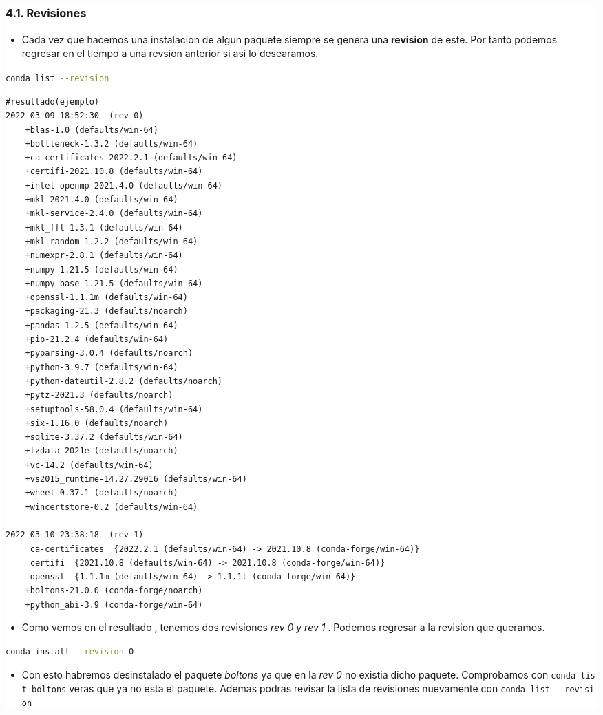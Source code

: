 ### 4.1. Revisiones
+ Cada vez que hacemos una instalacion de algun paquete siempre se genera una **revision** de este. Por tanto podemos regresar en el tiempo a una revsion anterior si asi lo desearamos.
```sh
conda list --revision
```
```
#resultado(ejemplo)
2022-03-09 18:52:30  (rev 0)
    +blas-1.0 (defaults/win-64)
    +bottleneck-1.3.2 (defaults/win-64)
    +ca-certificates-2022.2.1 (defaults/win-64)
    +certifi-2021.10.8 (defaults/win-64)
    +intel-openmp-2021.4.0 (defaults/win-64)
    +mkl-2021.4.0 (defaults/win-64)
    +mkl-service-2.4.0 (defaults/win-64)
    +mkl_fft-1.3.1 (defaults/win-64)
    +mkl_random-1.2.2 (defaults/win-64)
    +numexpr-2.8.1 (defaults/win-64)
    +numpy-1.21.5 (defaults/win-64)
    +numpy-base-1.21.5 (defaults/win-64)
    +openssl-1.1.1m (defaults/win-64)
    +packaging-21.3 (defaults/noarch)
    +pandas-1.2.5 (defaults/win-64)
    +pip-21.2.4 (defaults/win-64)
    +pyparsing-3.0.4 (defaults/noarch)
    +python-3.9.7 (defaults/win-64)
    +python-dateutil-2.8.2 (defaults/noarch)
    +pytz-2021.3 (defaults/noarch)
    +setuptools-58.0.4 (defaults/win-64)
    +six-1.16.0 (defaults/noarch)
    +sqlite-3.37.2 (defaults/win-64)
    +tzdata-2021e (defaults/noarch)
    +vc-14.2 (defaults/win-64)
    +vs2015_runtime-14.27.29016 (defaults/win-64)
    +wheel-0.37.1 (defaults/noarch)
    +wincertstore-0.2 (defaults/win-64)

2022-03-10 23:38:18  (rev 1)
     ca-certificates  {2022.2.1 (defaults/win-64) -> 2021.10.8 (conda-forge/win-64)}
     certifi  {2021.10.8 (defaults/win-64) -> 2021.10.8 (conda-forge/win-64)}
     openssl  {1.1.1m (defaults/win-64) -> 1.1.1l (conda-forge/win-64)}
    +boltons-21.0.0 (conda-forge/noarch) 
    +python_abi-3.9 (conda-forge/win-64)
```
+ Como vemos en el resultado , tenemos dos revisiones *rev 0 y rev 1* . Podemos regresar a la revision que queramos.
```sh
conda install --revision 0 
```
+ Con esto habremos desinstalado el paquete *boltons* ya que en la *rev 0* no existia dicho paquete. Comprobamos con `conda list boltons` veras que ya no esta el paquete. Ademas podras revisar la lista de revisiones nuevamente con `conda list --revision`
